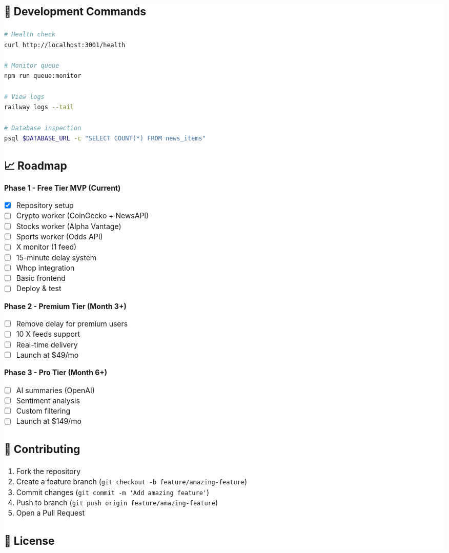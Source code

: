 ## 🔧 Development Commands

```bash
# Health check
curl http://localhost:3001/health

# Monitor queue
npm run queue:monitor

# View logs
railway logs --tail

# Database inspection
psql $DATABASE_URL -c "SELECT COUNT(*) FROM news_items"
```

## 📈 Roadmap

**Phase 1 - Free Tier MVP (Current)**
- [x] Repository setup
- [ ] Crypto worker (CoinGecko + NewsAPI)
- [ ] Stocks worker (Alpha Vantage)
- [ ] Sports worker (Odds API)
- [ ] X monitor (1 feed)
- [ ] 15-minute delay system
- [ ] Whop integration
- [ ] Basic frontend
- [ ] Deploy & test

**Phase 2 - Premium Tier (Month 3+)**
- [ ] Remove delay for premium users
- [ ] 10 X feeds support
- [ ] Real-time delivery
- [ ] Launch at $49/mo

**Phase 3 - Pro Tier (Month 6+)**
- [ ] AI summaries (OpenAI)
- [ ] Sentiment analysis
- [ ] Custom filtering
- [ ] Launch at $149/mo

## 🤝 Contributing

1. Fork the repository
2. Create a feature branch (`git checkout -b feature/amazing-feature`)
3. Commit changes (`git commit -m 'Add amazing feature'`)
4. Push to branch (`git push origin feature/amazing-feature`)
5. Open a Pull Request

## 📝 License
